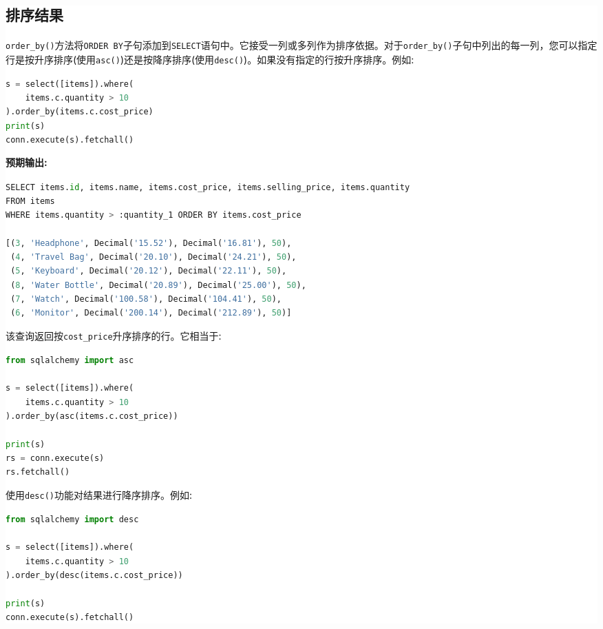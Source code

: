 ## 排序结果

`order_by()`方法将`ORDER BY`子句添加到`SELECT`语句中。它接受一列或多列作为排序依据。对于`order_by()`子句中列出的每一列，您可以指定行是按升序排序(使用`asc()`)还是按降序排序(使用`desc()`)。如果没有指定的行按升序排序。例如:

```py
s = select([items]).where(
    items.c.quantity > 10
).order_by(items.c.cost_price)
print(s)
conn.execute(s).fetchall()

```

**预期输出:**

```py
SELECT items.id, items.name, items.cost_price, items.selling_price, items.quantity 
FROM items 
WHERE items.quantity > :quantity_1 ORDER BY items.cost_price

[(3, 'Headphone', Decimal('15.52'), Decimal('16.81'), 50),
 (4, 'Travel Bag', Decimal('20.10'), Decimal('24.21'), 50),
 (5, 'Keyboard', Decimal('20.12'), Decimal('22.11'), 50),
 (8, 'Water Bottle', Decimal('20.89'), Decimal('25.00'), 50),
 (7, 'Watch', Decimal('100.58'), Decimal('104.41'), 50),
 (6, 'Monitor', Decimal('200.14'), Decimal('212.89'), 50)]

```

该查询返回按`cost_price`升序排序的行。它相当于:

```py
from sqlalchemy import asc

s = select([items]).where(
    items.c.quantity > 10
).order_by(asc(items.c.cost_price))

print(s)
rs = conn.execute(s)
rs.fetchall()

```

使用`desc()`功能对结果进行降序排序。例如:

```py
from sqlalchemy import desc

s = select([items]).where(
    items.c.quantity > 10
).order_by(desc(items.c.cost_price))

print(s)
conn.execute(s).fetchall()

```

